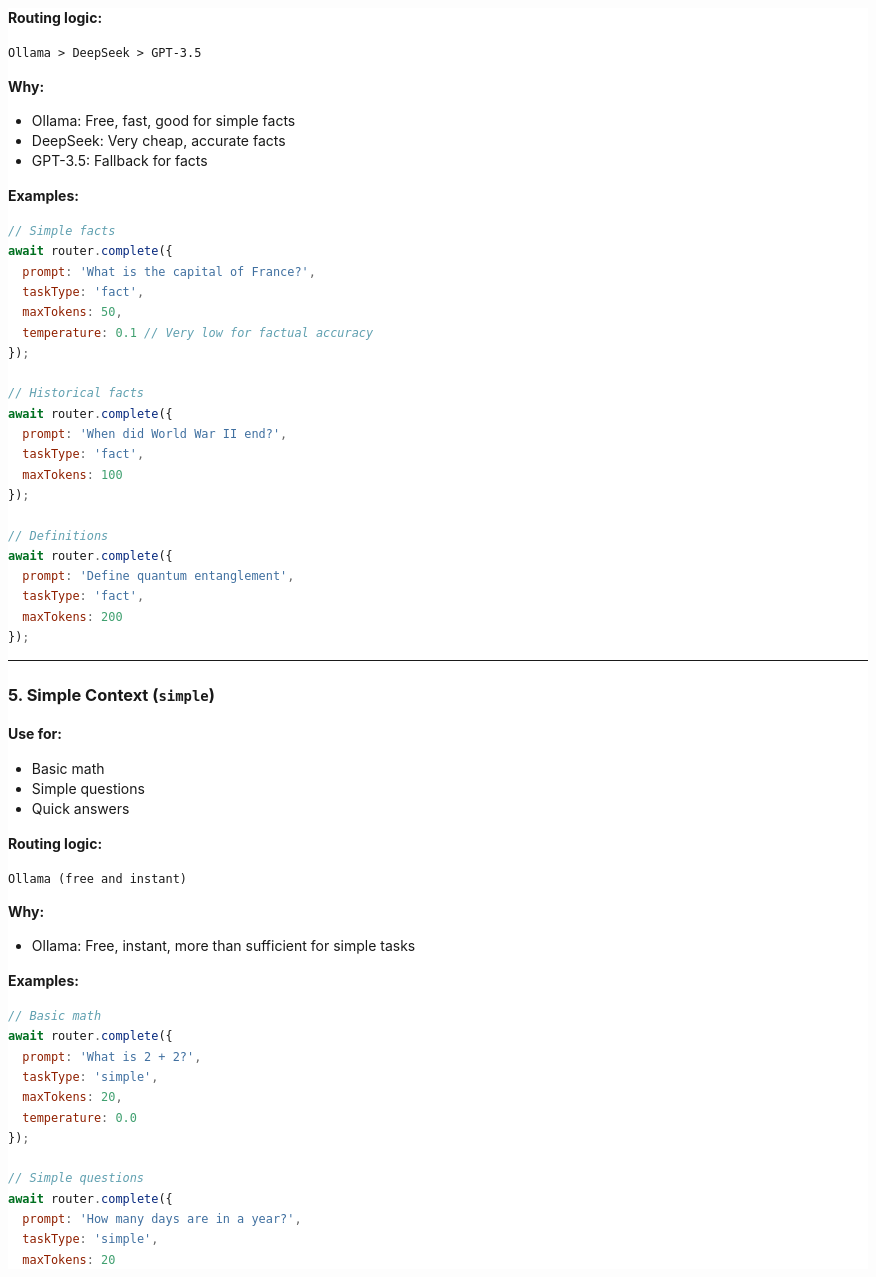 **Routing logic:**
```
Ollama > DeepSeek > GPT-3.5
```

**Why:**
- Ollama: Free, fast, good for simple facts
- DeepSeek: Very cheap, accurate facts
- GPT-3.5: Fallback for facts

**Examples:**

```javascript
// Simple facts
await router.complete({
  prompt: 'What is the capital of France?',
  taskType: 'fact',
  maxTokens: 50,
  temperature: 0.1 // Very low for factual accuracy
});

// Historical facts
await router.complete({
  prompt: 'When did World War II end?',
  taskType: 'fact',
  maxTokens: 100
});

// Definitions
await router.complete({
  prompt: 'Define quantum entanglement',
  taskType: 'fact',
  maxTokens: 200
});
```

---

### 5. Simple Context (`simple`)

**Use for:**
- Basic math
- Simple questions
- Quick answers

**Routing logic:**
```
Ollama (free and instant)
```

**Why:**
- Ollama: Free, instant, more than sufficient for simple tasks

**Examples:**

```javascript
// Basic math
await router.complete({
  prompt: 'What is 2 + 2?',
  taskType: 'simple',
  maxTokens: 20,
  temperature: 0.0
});

// Simple questions
await router.complete({
  prompt: 'How many days are in a year?',
  taskType: 'simple',
  maxTokens: 20
```